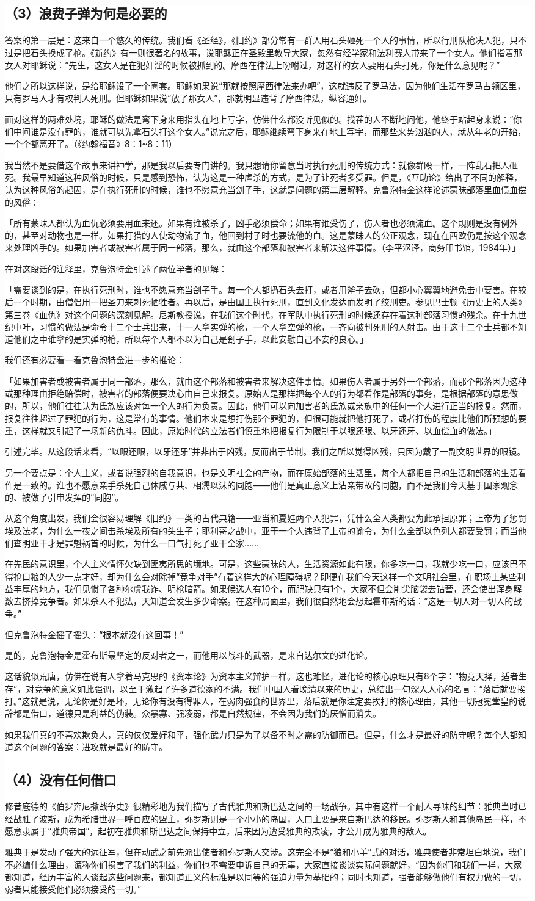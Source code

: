 ## （3）浪费子弹为何是必要的

答案的第一层是：这来自一个悠久的传统。我们看《圣经》，《旧约》部分常有一群人用石头砸死一个人的事情，所以行刑队枪决人犯，只不过是把石头换成了枪。《新约》有一则很著名的故事，说耶稣正在圣殿里教导大家，忽然有经学家和法利赛人带来了一个女人。他们指着那女人对耶稣说：“先生，这女人是在犯奸淫的时候被抓到的。摩西在律法上吩咐过，对这样的女人要用石头打死，你是什么意见呢？”

他们之所以这样说，是给耶稣设了一个圈套。耶稣如果说“那就按照摩西律法来办吧”，这就违反了罗马法，因为他们生活在罗马占领区里，只有罗马人才有权判人死刑。但耶稣如果说“放了那女人”，那就明显违背了摩西律法，纵容通奸。

面对这样的两难处境，耶稣的做法是弯下身来用指头在地上写字，仿佛什么都没听见似的。找茬的人不断地问他，他终于站起身来说：“你们中间谁是没有罪的，谁就可以先拿石头打这个女人。”说完之后，耶稣继续弯下身来在地上写字，而那些来势汹汹的人，就从年老的开始，一个个都离开了。（《约翰福音》8：1~8：11）

我当然不是要借这个故事来讲神学，那是我以后要专门讲的。我只想请你留意当时执行死刑的传统方式：就像群殴一样，一阵乱石把人砸死。我最早知道这种风俗的时候，只是感到恐怖，认为这是一种虐杀的方式，是为了让死者多受罪。但是，《互助论》给出了不同的解释，认为这种风俗的起因，是在执行死刑的时候，谁也不愿意充当刽子手，这就是问题的第二层解释。克鲁泡特金这样论述蒙昧部落里血债血偿的风俗：

「所有蒙昧人都认为血仇必须要用血来还。如果有谁被杀了，凶手必须偿命；如果有谁受伤了，伤人者也必须流血。这个规则是没有例外的，甚至对动物也是一样。如果打猎的人使动物流了血，他回到村子时也要流他的血。这是蒙昧人的公正观念，现在在西欧仍是按这个观念来处理凶手的。如果加害者或被害者属于同一部落，那么，就由这个部落和被害者来解决这件事情。（李平沤译，商务印书馆，1984年）」

在对这段话的注释里，克鲁泡特金引述了两位学者的见解：

「需要谈到的是，在执行死刑时，谁也不愿意充当刽子手。每一个人都扔石头去打，或者用斧子去砍，但都小心翼翼地避免击中要害。在较后一个时期，由僧侣用一把圣刀来刺死牺牲者。再以后，是由国王执行死刑，直到文化发达而发明了绞刑吏。参见巴士顿《历史上的人类》第三卷《血仇》对这个问题的深刻见解。尼斯教授说，在我们这个时代，在军队中执行死刑的时候还存在着这种部落习惯的残余。在十九世纪中叶，习惯的做法是命令十二个士兵出来，十一人拿实弹的枪，一个人拿空弹的枪，一齐向被判死刑的人射击。由于这十二个士兵都不知道他们之中谁拿的是实弹的枪，所以每个人都不以为自己是刽子手，以此安慰自己不安的良心。」

我们还有必要看一看克鲁泡特金进一步的推论：

「如果加害者或被害者属于同一部落，那么，就由这个部落和被害者来解决这件事情。如果伤人者属于另外一个部落，而那个部落因为这种或那种理由拒绝赔偿时，被害者的部落便要决心由自己来报复。原始人是那样把每个人的行为都看作是部落的事务，是根据部落的意思做的，所以，他们往往认为氏族应该对每一个人的行为负责。因此，他们可以向加害者的氏族或亲族中的任何一个人进行正当的报复。然而，报复往往超过了罪犯的行为，这是常有的事情。他们本来是想打伤那个罪犯的，但很可能就把他打死了，或者打伤的程度比他们所预想的要重，这样就又引起了一场新的仇斗。因此，原始时代的立法者们慎重地把报复行为限制于以眼还眼、以牙还牙、以血偿血的做法。」

引述完毕。从这段话来看，“以眼还眼，以牙还牙”并非出于凶残，反而出于节制。我们之所以觉得凶残，只因为戴了一副文明世界的眼镜。

另一个要点是：个人主义，或者说强烈的自我意识，也是文明社会的产物，而在原始部落的生活里，每个人都把自己的生活和部落的生活看作是一致的。谁也不愿意亲手杀死自己休戚与共、相濡以沫的同胞——他们是真正意义上沾亲带故的同胞，而不是我们今天基于国家观念的、被做了引申发挥的“同胞”。

从这个角度出发，我们会很容易理解《旧约》一类的古代典籍——亚当和夏娃两个人犯罪，凭什么全人类都要为此承担原罪；上帝为了惩罚埃及法老，为什么一夜之间击杀埃及所有的头生子；耶利哥之战中，亚干一个人违背了上帝的谕令，为什么全部以色列人都要受罚；而当他们查明亚干才是罪魁祸首的时候，为什么一口气打死了亚干全家……

在先民的意识里，个人主义情怀欠缺到匪夷所思的境地。可是，这些蒙昧的人，生活资源如此有限，你多吃一口，我就少吃一口，应该巴不得抢口粮的人少一点才好，却为什么会对除掉“竞争对手”有着这样大的心理障碍呢？即便在我们今天这样一个文明社会里，在职场上某些利益丰厚的地方，我们见惯了各种尔虞我诈、明枪暗箭。如果候选人有10个，而肥缺只有1个，大家不但会削尖脑袋去钻营，还会使出浑身解数去挤掉竞争者。如果杀人不犯法，天知道会发生多少命案。在这种局面里，我们很自然地会想起霍布斯的话：“这是一切人对一切人的战争。”

但克鲁泡特金摇了摇头：“根本就没有这回事！”

是的，克鲁泡特金是霍布斯最坚定的反对者之一，而他用以战斗的武器，是来自达尔文的进化论。

这话貌似荒唐，仿佛在说有人拿着马克思的《资本论》为资本主义辩护一样。这也难怪，进化论的核心原理只有8个字：“物竞天择，适者生存”，对竞争的意义如此强调，以至于激起了许多道德家的不满。我们中国人看晚清以来的历史，总结出一句深入人心的名言：“落后就要挨打。”这就是说，无论你是好是坏，无论你有没有得罪人，在弱肉强食的世界里，落后就是你注定要挨打的核心理由，其他一切冠冕堂皇的说辞都是借口，道德只是利益的伪装。众暴寡、强凌弱，都是自然规律，不会因为我们的厌憎而消失。

如果我们真的不喜欢欺负人，真的仅仅爱好和平，强化武力只是为了以备不时之需的防御而已。但是，什么才是最好的防守呢？每个人都知道这个问题的答案：进攻就是最好的防守。

## （4）没有任何借口

修昔底德的《伯罗奔尼撒战争史》很精彩地为我们描写了古代雅典和斯巴达之间的一场战争。其中有这样一个耐人寻味的细节：雅典当时已经战胜了波斯，成为希腊世界一呼百应的盟主，弥罗斯则是一个小小的岛国，人口主要是来自斯巴达的移民。弥罗斯人和其他岛民一样，不愿意隶属于“雅典帝国”，起初在雅典和斯巴达之间保持中立，后来因为遭受雅典的欺凌，才公开成为雅典的敌人。

雅典于是发动了强大的远征军，但在动武之前先派出使者和弥罗斯人交涉。这完全不是“狼和小羊”式的对话，雅典使者非常坦白地说，我们不必编什么理由，谎称你们损害了我们的利益，你们也不需要申诉自己的无辜，大家直接谈谈实际问题就好，“因为你们和我们一样，大家都知道，经历丰富的人谈起这些问题来，都知道正义的标准是以同等的强迫力量为基础的；同时也知道，强者能够做他们有权力做的一切，弱者只能接受他们必须接受的一切。”
